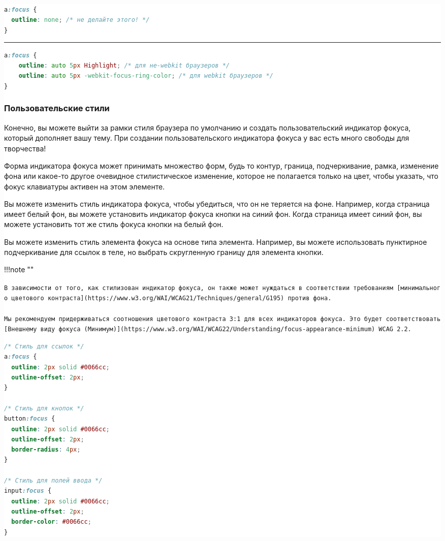 ```css title="Плохо"
a:focus {
  outline: none; /* не делайте этого! */
}
```

---

```css title="Лучше"
a:focus {
    outline: auto 5px Highlight; /* для не-webkit браузеров */
    outline: auto 5px -webkit-focus-ring-color; /* для webkit браузеров */
}
```

### Пользовательские стили

Конечно, вы можете выйти за рамки стиля браузера по умолчанию и создать пользовательский индикатор фокуса, который дополняет вашу тему. При создании пользовательского индикатора фокуса у вас есть много свободы для творчества!

Форма индикатора фокуса может принимать множество форм, будь то контур, граница, подчеркивание, рамка, изменение фона или какое-то другое очевидное стилистическое изменение, которое не полагается только на цвет, чтобы указать, что фокус клавиатуры активен на этом элементе.

Вы можете изменить стиль индикатора фокуса, чтобы убедиться, что он не теряется на фоне. Например, когда страница имеет белый фон, вы можете установить индикатор фокуса кнопки на синий фон. Когда страница имеет синий фон, вы можете установить тот же стиль фокуса кнопки на белый фон.

Вы можете изменить стиль элемента фокуса на основе типа элемента. Например, вы можете использовать пунктирное подчеркивание для ссылок в теле, но выбрать скругленную границу для элемента кнопки.

!!!note ""

	В зависимости от того, как стилизован индикатор фокуса, он также может нуждаться в соответствии требованиям [минимального цветового контраста](https://www.w3.org/WAI/WCAG21/Techniques/general/G195) против фона.
	
	Мы рекомендуем придерживаться соотношения цветового контраста 3:1 для всех индикаторов фокуса. Это будет соответствовать [Внешнему виду фокуса (Минимум)](https://www.w3.org/WAI/WCAG22/Understanding/focus-appearance-minimum) WCAG 2.2.

```css title="Пользовательские стили фокуса"
/* Стиль для ссылок */
a:focus {
  outline: 2px solid #0066cc;
  outline-offset: 2px;
}

/* Стиль для кнопок */
button:focus {
  outline: 2px solid #0066cc;
  outline-offset: 2px;
  border-radius: 4px;
}

/* Стиль для полей ввода */
input:focus {
  outline: 2px solid #0066cc;
  outline-offset: 2px;
  border-color: #0066cc;
}
```
